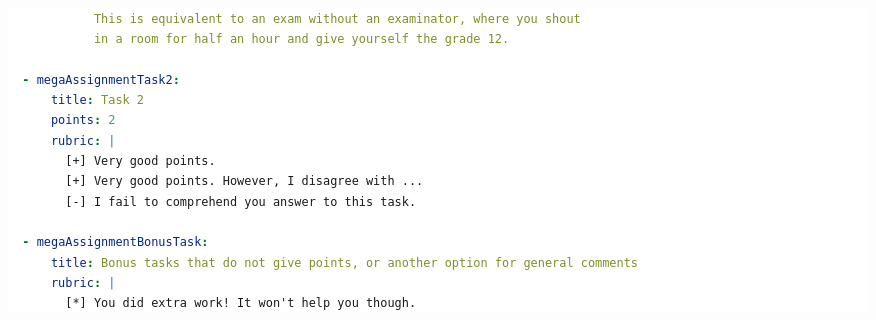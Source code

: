 ```yaml
            This is equivalent to an exam without an examinator, where you shout
            in a room for half an hour and give yourself the grade 12.

  - megaAssignmentTask2:
      title: Task 2
      points: 2
      rubric: |
        [+] Very good points.
        [+] Very good points. However, I disagree with ...
        [-] I fail to comprehend you answer to this task.

  - megaAssignmentBonusTask:
      title: Bonus tasks that do not give points, or another option for general comments
      rubric: |
        [*] You did extra work! It won't help you though.
```
